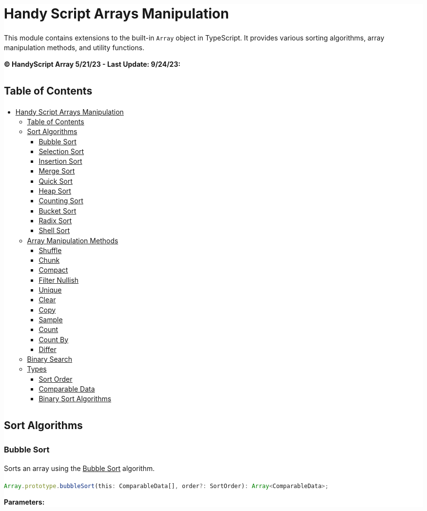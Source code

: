 # Handy Script Arrays Manipulation

This module contains extensions to the built-in `Array` object in TypeScript. It provides various sorting algorithms, array manipulation methods, and utility functions.

**© HandyScript Array 5/21/23 - Last Update: 9/24/23:**

## Table of Contents

- [Handy Script Arrays Manipulation](#handy-script-arrays-manipulation)
  - [Table of Contents](#table-of-contents)
  - [Sort Algorithms](#sort-algorithms)
    - [Bubble Sort](#bubble-sort)
    - [Selection Sort](#selection-sort)
    - [Insertion Sort](#insertion-sort)
    - [Merge Sort](#merge-sort)
    - [Quick Sort](#quick-sort)
    - [Heap Sort](#heap-sort)
    - [Counting Sort](#counting-sort)
    - [Bucket Sort](#bucket-sort)
    - [Radix Sort](#radix-sort)
    - [Shell Sort](#shell-sort)
  - [Array Manipulation Methods](#array-manipulation-methods)
    - [Shuffle](#shuffle)
    - [Chunk](#chunk)
    - [Compact](#compact)
    - [Filter Nullish](#filter-nullish)
    - [Unique](#unique)
    - [Clear](#clear)
    - [Copy](#copy)
    - [Sample](#sample)
    - [Count](#count)
    - [Count By](#count-by)
    - [Differ](#differ)
  - [Binary Search](#binary-search)
  - [Types](#types)
    - [Sort Order](#sort-order)
    - [Comparable Data](#comparable-data)
    - [Binary Sort Algorithms](#binary-sort-algorithms)

## Sort Algorithms

### Bubble Sort

Sorts an array using the [Bubble Sort](https://www.programiz.com/dsa/bubble-sort) algorithm.

```typescript
Array.prototype.bubbleSort(this: ComparableData[], order?: SortOrder): Array<ComparableData>;
```

**Parameters:**

